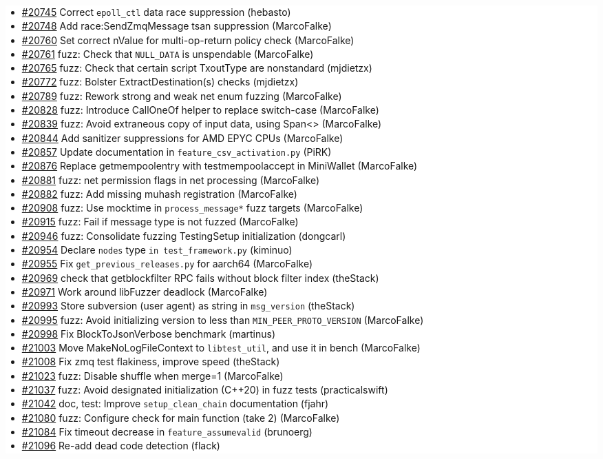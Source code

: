   * [#20745](https://github.com/bitcoin/bitcoin/pull/20745) Correct `epoll_ctl` data race suppression (hebasto)
  * [#20748](https://github.com/bitcoin/bitcoin/pull/20748) Add race:SendZmqMessage tsan suppression (MarcoFalke)
  * [#20760](https://github.com/bitcoin/bitcoin/pull/20760) Set correct nValue for multi-op-return policy check (MarcoFalke)
  * [#20761](https://github.com/bitcoin/bitcoin/pull/20761) fuzz: Check that `NULL_DATA` is unspendable (MarcoFalke)
  * [#20765](https://github.com/bitcoin/bitcoin/pull/20765) fuzz: Check that certain script TxoutType are nonstandard (mjdietzx)
  * [#20772](https://github.com/bitcoin/bitcoin/pull/20772) fuzz: Bolster ExtractDestination(s) checks (mjdietzx)
  * [#20789](https://github.com/bitcoin/bitcoin/pull/20789) fuzz: Rework strong and weak net enum fuzzing (MarcoFalke)
  * [#20828](https://github.com/bitcoin/bitcoin/pull/20828) fuzz: Introduce CallOneOf helper to replace switch-case (MarcoFalke)
  * [#20839](https://github.com/bitcoin/bitcoin/pull/20839) fuzz: Avoid extraneous copy of input data, using Span<> (MarcoFalke)
  * [#20844](https://github.com/bitcoin/bitcoin/pull/20844) Add sanitizer suppressions for AMD EPYC CPUs (MarcoFalke)
  * [#20857](https://github.com/bitcoin/bitcoin/pull/20857) Update documentation in `feature_csv_activation.py` (PiRK)
  * [#20876](https://github.com/bitcoin/bitcoin/pull/20876) Replace getmempoolentry with testmempoolaccept in MiniWallet (MarcoFalke)
  * [#20881](https://github.com/bitcoin/bitcoin/pull/20881) fuzz: net permission flags in net processing (MarcoFalke)
  * [#20882](https://github.com/bitcoin/bitcoin/pull/20882) fuzz: Add missing muhash registration (MarcoFalke)
  * [#20908](https://github.com/bitcoin/bitcoin/pull/20908) fuzz: Use mocktime in `process_message*` fuzz targets (MarcoFalke)
  * [#20915](https://github.com/bitcoin/bitcoin/pull/20915) fuzz: Fail if message type is not fuzzed (MarcoFalke)
  * [#20946](https://github.com/bitcoin/bitcoin/pull/20946) fuzz: Consolidate fuzzing TestingSetup initialization (dongcarl)
  * [#20954](https://github.com/bitcoin/bitcoin/pull/20954) Declare `nodes` type `in test_framework.py` (kiminuo)
  * [#20955](https://github.com/bitcoin/bitcoin/pull/20955) Fix `get_previous_releases.py` for aarch64 (MarcoFalke)
  * [#20969](https://github.com/bitcoin/bitcoin/pull/20969) check that getblockfilter RPC fails without block filter index (theStack)
  * [#20971](https://github.com/bitcoin/bitcoin/pull/20971) Work around libFuzzer deadlock (MarcoFalke)
  * [#20993](https://github.com/bitcoin/bitcoin/pull/20993) Store subversion (user agent) as string in `msg_version` (theStack)
  * [#20995](https://github.com/bitcoin/bitcoin/pull/20995) fuzz: Avoid initializing version to less than `MIN_PEER_PROTO_VERSION` (MarcoFalke)
  * [#20998](https://github.com/bitcoin/bitcoin/pull/20998) Fix BlockToJsonVerbose benchmark (martinus)
  * [#21003](https://github.com/bitcoin/bitcoin/pull/21003) Move MakeNoLogFileContext to `libtest_util`, and use it in bench (MarcoFalke)
  * [#21008](https://github.com/bitcoin/bitcoin/pull/21008) Fix zmq test flakiness, improve speed (theStack)
  * [#21023](https://github.com/bitcoin/bitcoin/pull/21023) fuzz: Disable shuffle when merge=1 (MarcoFalke)
  * [#21037](https://github.com/bitcoin/bitcoin/pull/21037) fuzz: Avoid designated initialization (C++20) in fuzz tests (practicalswift)
  * [#21042](https://github.com/bitcoin/bitcoin/pull/21042) doc, test: Improve `setup_clean_chain` documentation (fjahr)
  * [#21080](https://github.com/bitcoin/bitcoin/pull/21080) fuzz: Configure check for main function (take 2) (MarcoFalke)
  * [#21084](https://github.com/bitcoin/bitcoin/pull/21084) Fix timeout decrease in `feature_assumevalid` (brunoerg)
  * [#21096](https://github.com/bitcoin/bitcoin/pull/21096) Re-add dead code detection (flack)